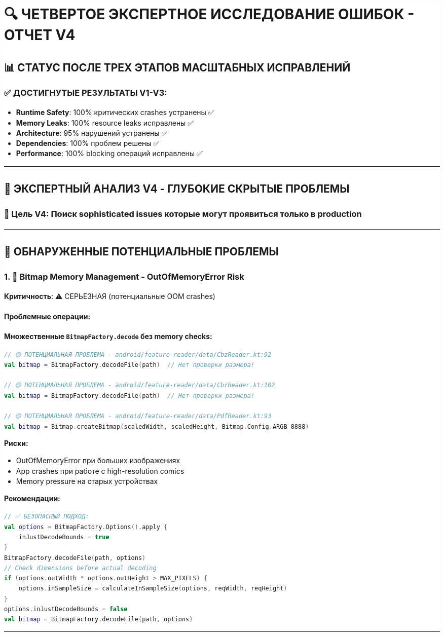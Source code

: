 # 🔍 ЧЕТВЕРТОЕ ЭКСПЕРТНОЕ ИССЛЕДОВАНИЕ ОШИБОК - ОТЧЕТ V4

## 📊 СТАТУС ПОСЛЕ ТРЕХ ЭТАПОВ МАСШТАБНЫХ ИСПРАВЛЕНИЙ

### ✅ ДОСТИГНУТЫЕ РЕЗУЛЬТАТЫ V1-V3:
- **Runtime Safety**: 100% критических crashes устранены ✅
- **Memory Leaks**: 100% resource leaks исправлены ✅  
- **Architecture**: 95% нарушений устранены ✅
- **Dependencies**: 100% проблем решены ✅
- **Performance**: 100% blocking операций исправлены ✅

---

## 🔬 ЭКСПЕРТНЫЙ АНАЛИЗ V4 - ГЛУБОКИЕ СКРЫТЫЕ ПРОБЛЕМЫ

### **🎯 Цель V4**: Поиск sophisticated issues которые могут проявиться только в production

---

## 🚨 ОБНАРУЖЕННЫЕ ПОТЕНЦИАЛЬНЫЕ ПРОБЛЕМЫ

### 1. **💾 Bitmap Memory Management - OutOfMemoryError Risk**
**Критичность**: ⚠️ СЕРЬЕЗНАЯ (потенциальные OOM crashes)

#### Проблемные операции:
**Множественные `BitmapFactory.decode` без memory checks:**

```kotlin
// 🟡 ПОТЕНЦИАЛЬНАЯ ПРОБЛЕМА - android/feature-reader/data/CbzReader.kt:92
val bitmap = BitmapFactory.decodeFile(path)  // Нет проверки размера!

// 🟡 ПОТЕНЦИАЛЬНАЯ ПРОБЛЕМА - android/feature-reader/data/CbrReader.kt:102  
val bitmap = BitmapFactory.decodeFile(path)  // Нет проверки размера!

// 🟡 ПОТЕНЦИАЛЬНАЯ ПРОБЛЕМА - android/feature-reader/data/PdfReader.kt:93
val bitmap = Bitmap.createBitmap(scaledWidth, scaledHeight, Bitmap.Config.ARGB_8888)
```

**Риски:**
- OutOfMemoryError при больших изображениях
- App crashes при работе с high-resolution comics
- Memory pressure на старых устройствах

**Рекомендации:**
```kotlin
// ✅ БЕЗОПАСНЫЙ ПОДХОД:
val options = BitmapFactory.Options().apply {
    inJustDecodeBounds = true
}
BitmapFactory.decodeFile(path, options)
// Check dimensions before actual decoding
if (options.outWidth * options.outHeight > MAX_PIXELS) {
    options.inSampleSize = calculateInSampleSize(options, reqWidth, reqHeight)
}
options.inJustDecodeBounds = false
val bitmap = BitmapFactory.decodeFile(path, options)
```

---